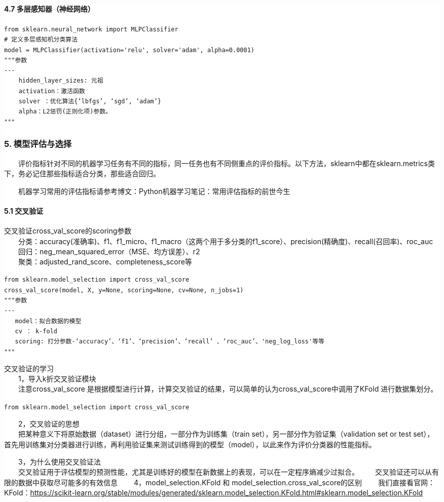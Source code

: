 #### 4.7 多层感知器（神经网络）
```
from sklearn.neural_network import MLPClassifier
# 定义多层感知机分类算法
model = MLPClassifier(activation='relu', solver='adam', alpha=0.0001)
"""参数
---
    hidden_layer_sizes: 元祖
    activation：激活函数
    solver ：优化算法{‘lbfgs’, ‘sgd’, ‘adam’}
    alpha：L2惩罚(正则化项)参数。
"""
```
### 5. 模型评估与选择  
&emsp;&emsp;评价指标针对不同的机器学习任务有不同的指标，同一任务也有不同侧重点的评价指标。以下方法，sklearn中都在sklearn.metrics类下，务必记住那些指标适合分类，那些适合回归。

&emsp;&emsp;机器学习常用的评估指标请参考博文：Python机器学习笔记：常用评估指标的前世今生

#### 5.1 交叉验证
交叉验证cross_val_score的scoring参数  
&emsp;&emsp;分类：accuracy(准确率)、f1、f1_micro、f1_macro（这两个用于多分类的f1_score）、precision(精确度)、recall(召回率)、roc_auc  
&emsp;&emsp;回归：neg_mean_squared_error（MSE、均方误差）、r2  
&emsp;&emsp;聚类：adjusted_rand_score、completeness_score等   
 ```
from sklearn.model_selection import cross_val_score
cross_val_score(model, X, y=None, scoring=None, cv=None, n_jobs=1)
"""参数
---
    model：拟合数据的模型
    cv ： k-fold
    scoring: 打分参数-‘accuracy’、‘f1’、‘precision’、‘recall’ 、‘roc_auc’、'neg_log_loss'等等
"""
```

交叉验证的学习  
&emsp;&emsp;1，导入k折交叉验证模块  
&emsp;&emsp;注意cross_val_score 是根据模型进行计算，计算交叉验证的结果，可以简单的认为cross_val_score中调用了KFold 进行数据集划分。
```
from sklearn.model_selection import cross_val_score
```
&emsp;&emsp;2，交叉验证的思想  
&emsp;&emsp;把某种意义下将原始数据（dataset）进行分组，一部分作为训练集（train set），另一部分作为验证集（validation set or test set），首先用训练集对分类器进行训练，再利用验证集来测试训练得到的模型（model），以此来作为评价分类器的性能指标。

&emsp;&emsp;3，为什么使用交叉验证法  
&emsp;&emsp;交叉验证用于评估模型的预测性能，尤其是训练好的模型在新数据上的表现，可以在一定程序熵减少过拟合。
&emsp;&emsp;交叉验证还可以从有限的数据中获取尽可能多的有效信息
&emsp;&emsp;4，model_selection.KFold 和 model_selection.cross_val_score的区别
&emsp;&emsp;我们直接看官网：KFold：https://scikit-learn.org/stable/modules/generated/sklearn.model_selection.KFold.html#sklearn.model_selection.KFold
